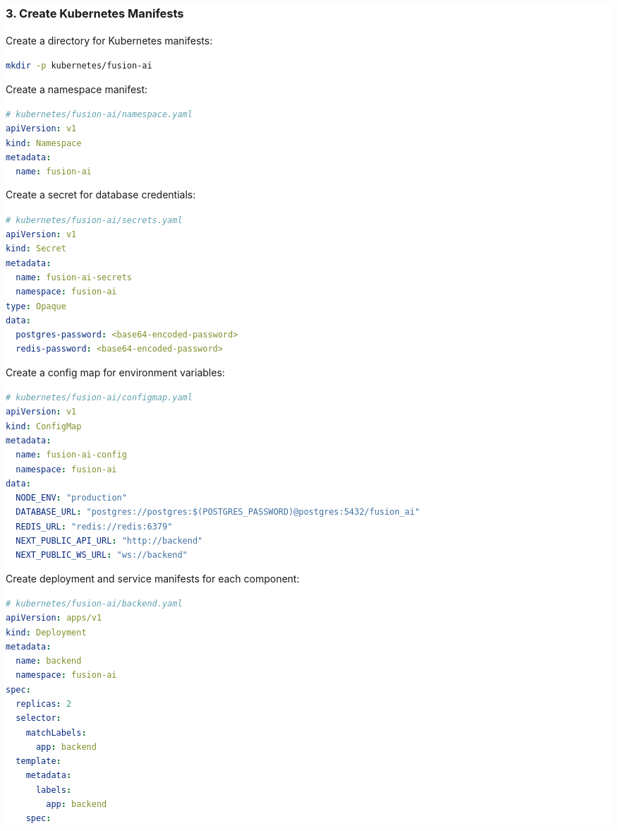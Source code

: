 ### 3. Create Kubernetes Manifests

Create a directory for Kubernetes manifests:

```bash
mkdir -p kubernetes/fusion-ai
```

Create a namespace manifest:

```yaml
# kubernetes/fusion-ai/namespace.yaml
apiVersion: v1
kind: Namespace
metadata:
  name: fusion-ai
```

Create a secret for database credentials:

```yaml
# kubernetes/fusion-ai/secrets.yaml
apiVersion: v1
kind: Secret
metadata:
  name: fusion-ai-secrets
  namespace: fusion-ai
type: Opaque
data:
  postgres-password: <base64-encoded-password>
  redis-password: <base64-encoded-password>
```

Create a config map for environment variables:

```yaml
# kubernetes/fusion-ai/configmap.yaml
apiVersion: v1
kind: ConfigMap
metadata:
  name: fusion-ai-config
  namespace: fusion-ai
data:
  NODE_ENV: "production"
  DATABASE_URL: "postgres://postgres:$(POSTGRES_PASSWORD)@postgres:5432/fusion_ai"
  REDIS_URL: "redis://redis:6379"
  NEXT_PUBLIC_API_URL: "http://backend"
  NEXT_PUBLIC_WS_URL: "ws://backend"
```

Create deployment and service manifests for each component:

```yaml
# kubernetes/fusion-ai/backend.yaml
apiVersion: apps/v1
kind: Deployment
metadata:
  name: backend
  namespace: fusion-ai
spec:
  replicas: 2
  selector:
    matchLabels:
      app: backend
  template:
    metadata:
      labels:
        app: backend
    spec:
```